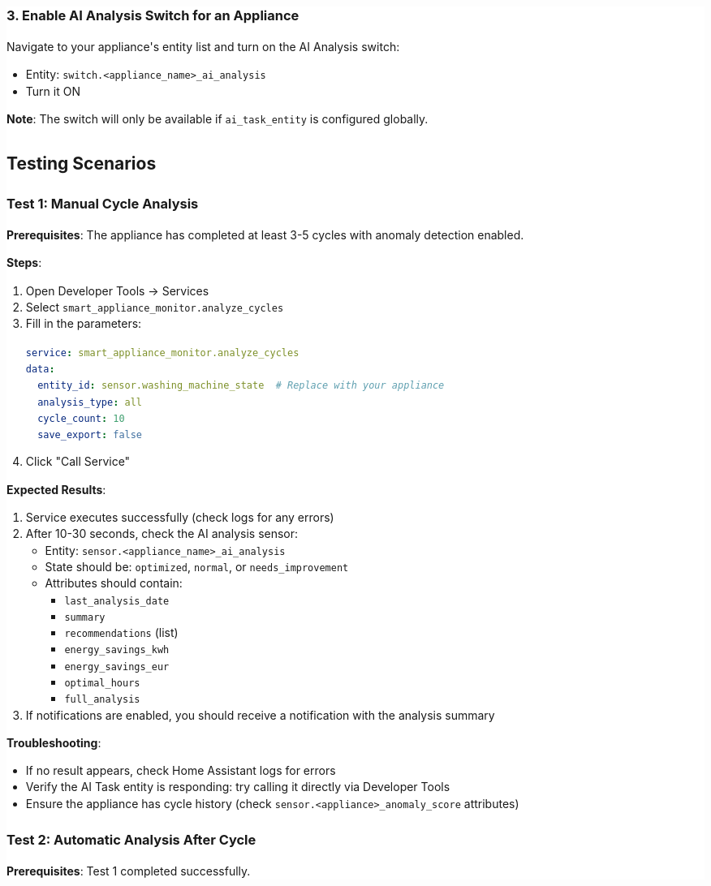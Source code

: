 ### 3. Enable AI Analysis Switch for an Appliance

Navigate to your appliance's entity list and turn on the AI Analysis switch:

- Entity: `switch.<appliance_name>_ai_analysis`
- Turn it ON

**Note**: The switch will only be available if `ai_task_entity` is configured globally.

## Testing Scenarios

### Test 1: Manual Cycle Analysis

**Prerequisites**: The appliance has completed at least 3-5 cycles with anomaly detection enabled.

**Steps**:

1. Open Developer Tools → Services
2. Select `smart_appliance_monitor.analyze_cycles`
3. Fill in the parameters:
   ```yaml
   service: smart_appliance_monitor.analyze_cycles
   data:
     entity_id: sensor.washing_machine_state  # Replace with your appliance
     analysis_type: all
     cycle_count: 10
     save_export: false
   ```
4. Click "Call Service"

**Expected Results**:

1. Service executes successfully (check logs for any errors)
2. After 10-30 seconds, check the AI analysis sensor:
   - Entity: `sensor.<appliance_name>_ai_analysis`
   - State should be: `optimized`, `normal`, or `needs_improvement`
   - Attributes should contain:
     - `last_analysis_date`
     - `summary`
     - `recommendations` (list)
     - `energy_savings_kwh`
     - `energy_savings_eur`
     - `optimal_hours`
     - `full_analysis`
3. If notifications are enabled, you should receive a notification with the analysis summary

**Troubleshooting**:

- If no result appears, check Home Assistant logs for errors
- Verify the AI Task entity is responding: try calling it directly via Developer Tools
- Ensure the appliance has cycle history (check `sensor.<appliance>_anomaly_score` attributes)

### Test 2: Automatic Analysis After Cycle

**Prerequisites**: Test 1 completed successfully.
